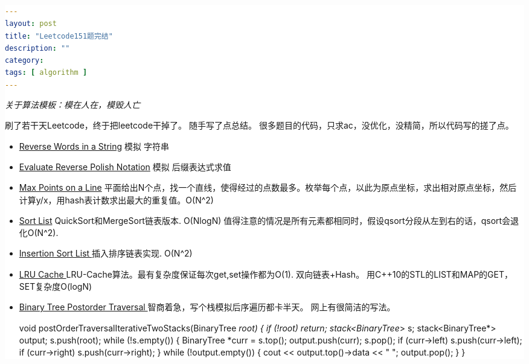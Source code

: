 ```yaml
---
layout: post
title: "Leetcode151题完结"
description: ""
category: 
tags: [ algorithm ]
---
```



_关于算法模板：模在人在，模毁人亡_


刷了若干天Leetcode，终于把leetcode干掉了。 随手写了点总结。 很多题目的代码，只求ac，没优化，没精简，所以代码写的搓了点。


* [Reverse Words in a String](https://oj.leetcode.com/problems/reverse-words-in-a-string/)
模拟 字符串

* [Evaluate Reverse Polish Notation](https://oj.leetcode.com/problems/evaluate-reverse-polish-notation/)
模拟 后缀表达式求值

* [Max Points on a Line](https://oj.leetcode.com/problems/max-points-on-a-line/)
平面给出N个点，找一个直线，使得经过的点数最多。枚举每个点，以此为原点坐标，求出相对原点坐标，然后计算y/x，用hash表计数求出最大的重复值。O(N^2)

* [Sort List](https://oj.leetcode.com/problems/sort-list/)
QuickSort和MergeSort链表版本. O(NlogN) 值得注意的情况是所有元素都相同时，假设qsort分段从左到右的话，qsort会退化O(N^2).

* [Insertion Sort List ](https://oj.leetcode.com/problems/insertion-sort-list/)
插入排序链表实现. O(N^2)

* [LRU Cache ](https://oj.leetcode.com/problems/lru-cache/)
LRU-Cache算法。最有复杂度保证每次get,set操作都为O(1). 双向链表+Hash。 用C++10的STL的LIST和MAP的GET，SET复杂度O(logN)

* [Binary Tree Postorder Traversal ](https://oj.leetcode.com/problems/binary-tree-postorder-traversal/)
智商着急，写个栈模拟后序遍历都卡半天。 网上有很简洁的写法。



    void postOrderTraversalIterativeTwoStacks(BinaryTree *root) {
      if (!root) return;
      stack<BinaryTree*> s;
      stack<BinaryTree*> output;
      s.push(root);
      while (!s.empty()) {
        BinaryTree *curr = s.top();
        output.push(curr);
        s.pop();
        if (curr->left)
          s.push(curr->left);
        if (curr->right)
          s.push(curr->right);
      }
      while (!output.empty()) {
        cout << output.top()->data << " ";
        output.pop();
      }
    }
